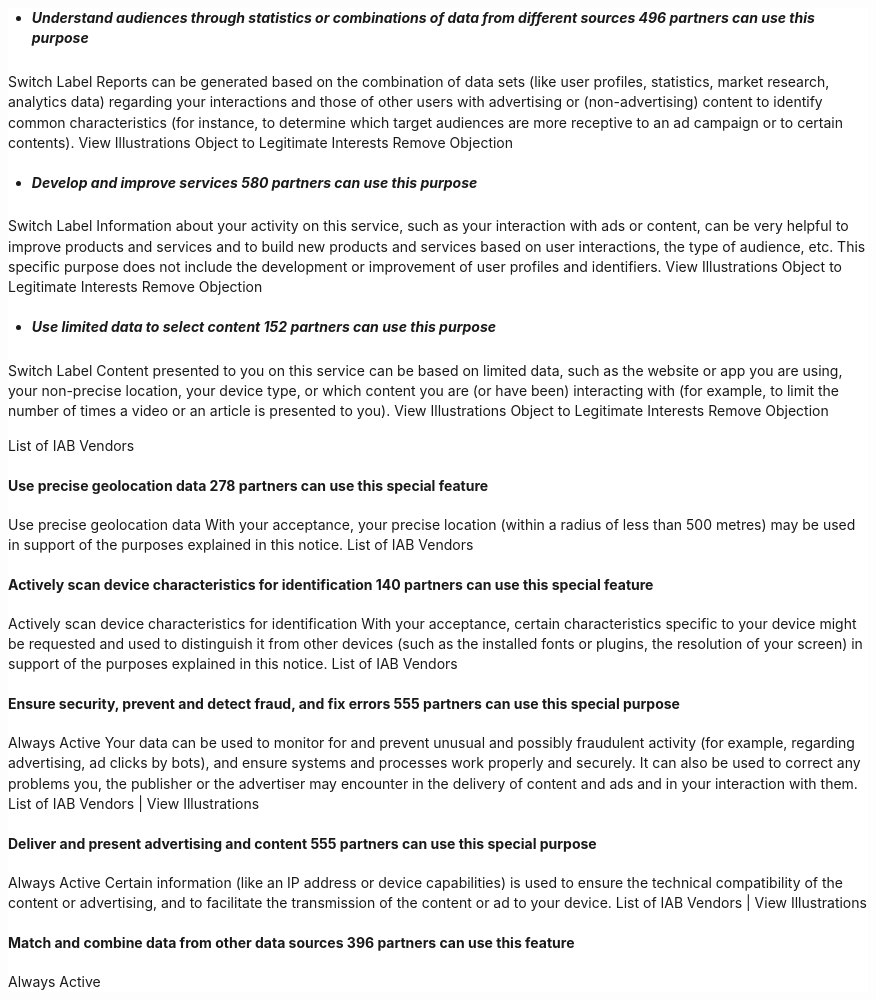 
  * ##### Understand audiences through statistics or combinations of data from different sources 496 partners can use this purpose 
Switch Label
Reports can be generated based on the combination of data sets (like user profiles, statistics, market research, analytics data) regarding your interactions and those of other users with advertising or (non-advertising) content to identify common characteristics (for instance, to determine which target audiences are more receptive to an ad campaign or to certain contents).
View Illustrations 
Object to Legitimate Interests  Remove Objection 


  * ##### Develop and improve services 580 partners can use this purpose 
Switch Label
Information about your activity on this service, such as your interaction with ads or content, can be very helpful to improve products and services and to build new products and services based on user interactions, the type of audience, etc. This specific purpose does not include the development or improvement of user profiles and identifiers.
View Illustrations 
Object to Legitimate Interests  Remove Objection 


  * ##### Use limited data to select content 152 partners can use this purpose 
Switch Label
Content presented to you on this service can be based on limited data, such as the website or app you are using, your non-precise location, your device type, or which content you are (or have been) interacting with (for example, to limit the number of times a video or an article is presented to you).
View Illustrations 
Object to Legitimate Interests  Remove Objection 


List of IAB Vendors‎
#### Use precise geolocation data 278 partners can use this special feature 
Use precise geolocation data
With your acceptance, your precise location (within a radius of less than 500 metres) may be used in support of the purposes explained in this notice.
List of IAB Vendors‎
#### Actively scan device characteristics for identification 140 partners can use this special feature 
Actively scan device characteristics for identification
With your acceptance, certain characteristics specific to your device might be requested and used to distinguish it from other devices (such as the installed fonts or plugins, the resolution of your screen) in support of the purposes explained in this notice.
List of IAB Vendors‎
#### Ensure security, prevent and detect fraud, and fix errors 555 partners can use this special purpose 
Always Active
Your data can be used to monitor for and prevent unusual and possibly fraudulent activity (for example, regarding advertising, ad clicks by bots), and ensure systems and processes work properly and securely. It can also be used to correct any problems you, the publisher or the advertiser may encounter in the delivery of content and ads and in your interaction with them.
List of IAB Vendors‎ | View Illustrations 
#### Deliver and present advertising and content 555 partners can use this special purpose 
Always Active
Certain information (like an IP address or device capabilities) is used to ensure the technical compatibility of the content or advertising, and to facilitate the transmission of the content or ad to your device.
List of IAB Vendors‎ | View Illustrations 
#### Match and combine data from other data sources 396 partners can use this feature 
Always Active